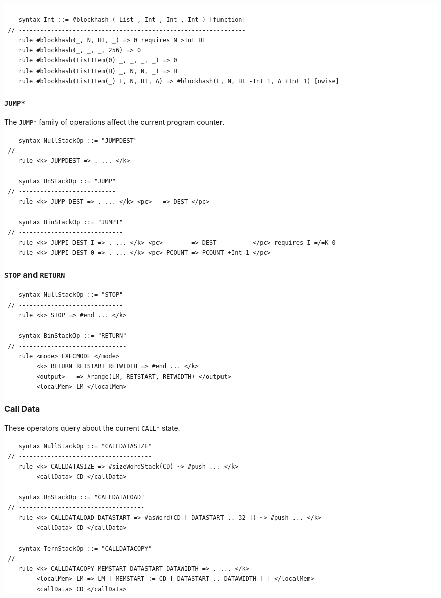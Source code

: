 ```{.k .uiuck .rvk}

    syntax Int ::= #blockhash ( List , Int , Int , Int ) [function]
 // ---------------------------------------------------------------
    rule #blockhash(_, N, HI, _) => 0 requires N >Int HI
    rule #blockhash(_, _, _, 256) => 0
    rule #blockhash(ListItem(0) _, _, _, _) => 0
    rule #blockhash(ListItem(H) _, N, N, _) => H
    rule #blockhash(ListItem(_) L, N, HI, A) => #blockhash(L, N, HI -Int 1, A +Int 1) [owise]
```

### `JUMP*`

The `JUMP*` family of operations affect the current program counter.

```{.k .uiuck .rvk}
    syntax NullStackOp ::= "JUMPDEST"
 // ---------------------------------
    rule <k> JUMPDEST => . ... </k>

    syntax UnStackOp ::= "JUMP"
 // ---------------------------
    rule <k> JUMP DEST => . ... </k> <pc> _ => DEST </pc>

    syntax BinStackOp ::= "JUMPI"
 // -----------------------------
    rule <k> JUMPI DEST I => . ... </k> <pc> _      => DEST          </pc> requires I =/=K 0
    rule <k> JUMPI DEST 0 => . ... </k> <pc> PCOUNT => PCOUNT +Int 1 </pc>
```

### `STOP` and `RETURN`

```{.k .uiuck .rvk}
    syntax NullStackOp ::= "STOP"
 // -----------------------------
    rule <k> STOP => #end ... </k>

    syntax BinStackOp ::= "RETURN"
 // ------------------------------
    rule <mode> EXECMODE </mode>
         <k> RETURN RETSTART RETWIDTH => #end ... </k>
         <output> _ => #range(LM, RETSTART, RETWIDTH) </output>
         <localMem> LM </localMem>
```

### Call Data

These operators query about the current `CALL*` state.

```{.k .uiuck .rvk}
    syntax NullStackOp ::= "CALLDATASIZE"
 // -------------------------------------
    rule <k> CALLDATASIZE => #sizeWordStack(CD) ~> #push ... </k>
         <callData> CD </callData>

    syntax UnStackOp ::= "CALLDATALOAD"
 // -----------------------------------
    rule <k> CALLDATALOAD DATASTART => #asWord(CD [ DATASTART .. 32 ]) ~> #push ... </k>
         <callData> CD </callData>

    syntax TernStackOp ::= "CALLDATACOPY"
 // -------------------------------------
    rule <k> CALLDATACOPY MEMSTART DATASTART DATAWIDTH => . ... </k>
         <localMem> LM => LM [ MEMSTART := CD [ DATASTART .. DATAWIDTH ] ] </localMem>
         <callData> CD </callData>
```
